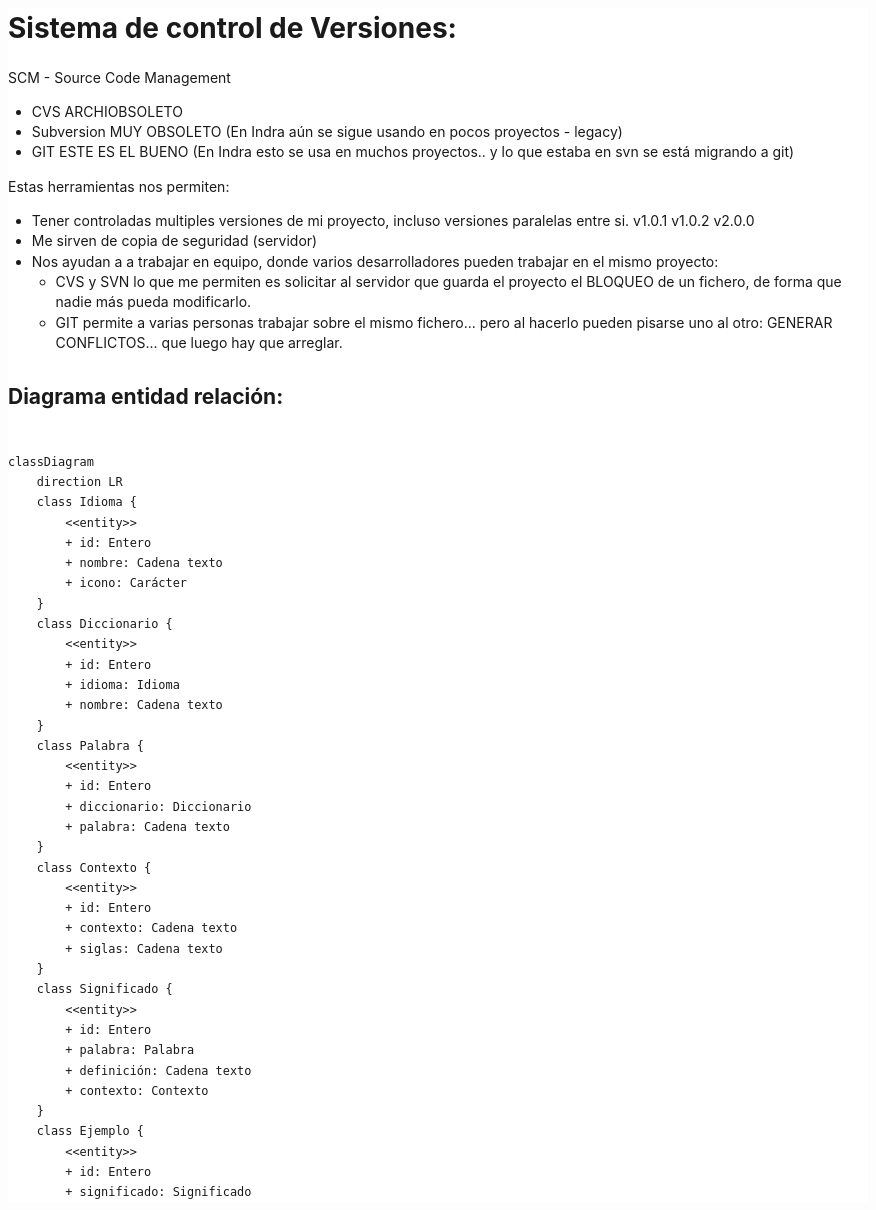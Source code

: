 # Sistema de control de Versiones:

SCM - Source Code Management

- CVS           ARCHIOBSOLETO
- Subversion    MUY OBSOLETO (En Indra aún se sigue usando en pocos proyectos - legacy)
- GIT           ESTE ES EL BUENO (En Indra esto se usa en muchos proyectos.. y lo que estaba en svn se está migrando a git)

Estas herramientas nos permiten:
- Tener controladas multiples versiones de mi proyecto, incluso versiones paralelas entre si.
    v1.0.1
        v1.0.2
    v2.0.0
- Me sirven de copia de seguridad (servidor)
- Nos ayudan a a trabajar en equipo, donde varios desarrolladores pueden trabajar en el mismo proyecto:
  - CVS y SVN lo que me permiten es solicitar al servidor que guarda el proyecto el BLOQUEO de un fichero, de forma que nadie más pueda modificarlo.
  - GIT permite a varias personas trabajar sobre el mismo fichero... pero al hacerlo pueden pisarse uno al otro: GENERAR CONFLICTOS... que luego hay que arreglar.

## Diagrama entidad relación:


```mermaid

classDiagram
    direction LR
    class Idioma {
        <<entity>>
        + id: Entero
        + nombre: Cadena texto
        + icono: Carácter
    }
    class Diccionario {
        <<entity>>
        + id: Entero
        + idioma: Idioma
        + nombre: Cadena texto
    }
    class Palabra {
        <<entity>>
        + id: Entero
        + diccionario: Diccionario
        + palabra: Cadena texto
    }
    class Contexto {
        <<entity>>
        + id: Entero
        + contexto: Cadena texto
        + siglas: Cadena texto
    }
    class Significado {
        <<entity>>
        + id: Entero
        + palabra: Palabra
        + definición: Cadena texto
        + contexto: Contexto
    }
    class Ejemplo {
        <<entity>>
        + id: Entero
        + significado: Significado
```